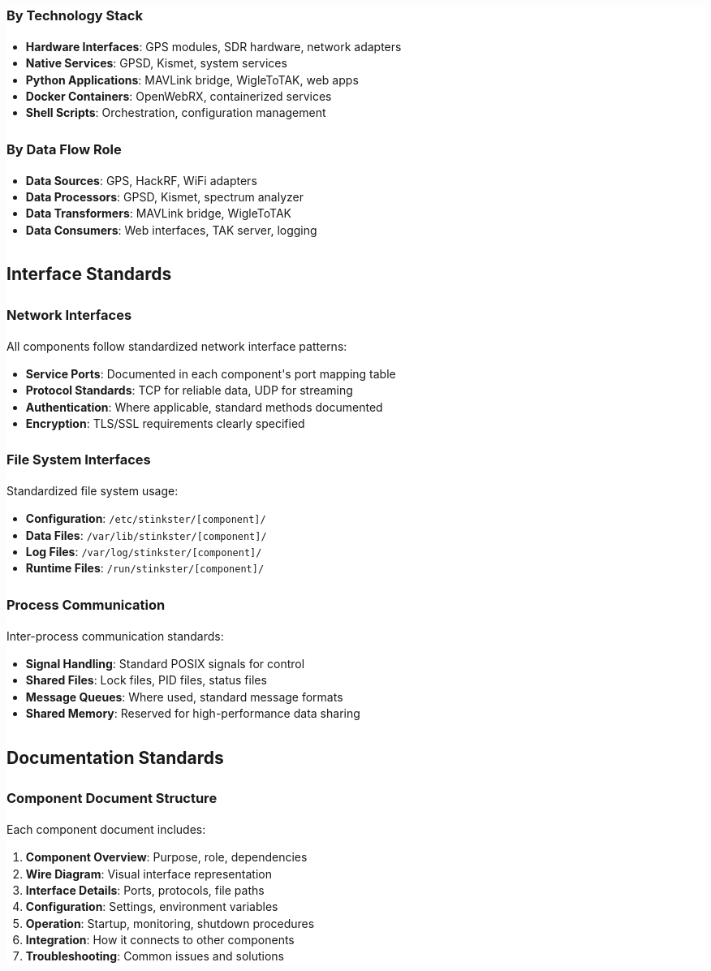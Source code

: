 ### By Technology Stack
- **Hardware Interfaces**: GPS modules, SDR hardware, network adapters
- **Native Services**: GPSD, Kismet, system services
- **Python Applications**: MAVLink bridge, WigleToTAK, web apps
- **Docker Containers**: OpenWebRX, containerized services
- **Shell Scripts**: Orchestration, configuration management

### By Data Flow Role
- **Data Sources**: GPS, HackRF, WiFi adapters
- **Data Processors**: GPSD, Kismet, spectrum analyzer
- **Data Transformers**: MAVLink bridge, WigleToTAK
- **Data Consumers**: Web interfaces, TAK server, logging

## Interface Standards

### Network Interfaces
All components follow standardized network interface patterns:
- **Service Ports**: Documented in each component's port mapping table
- **Protocol Standards**: TCP for reliable data, UDP for streaming
- **Authentication**: Where applicable, standard methods documented
- **Encryption**: TLS/SSL requirements clearly specified

### File System Interfaces
Standardized file system usage:
- **Configuration**: `/etc/stinkster/[component]/`
- **Data Files**: `/var/lib/stinkster/[component]/`
- **Log Files**: `/var/log/stinkster/[component]/`
- **Runtime Files**: `/run/stinkster/[component]/`

### Process Communication
Inter-process communication standards:
- **Signal Handling**: Standard POSIX signals for control
- **Shared Files**: Lock files, PID files, status files
- **Message Queues**: Where used, standard message formats
- **Shared Memory**: Reserved for high-performance data sharing

## Documentation Standards

### Component Document Structure
Each component document includes:
1. **Component Overview**: Purpose, role, dependencies
2. **Wire Diagram**: Visual interface representation
3. **Interface Details**: Ports, protocols, file paths
4. **Configuration**: Settings, environment variables
5. **Operation**: Startup, monitoring, shutdown procedures
6. **Integration**: How it connects to other components
7. **Troubleshooting**: Common issues and solutions
